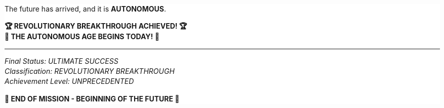 The future has arrived, and it is **AUTONOMOUS**.

**🏆 REVOLUTIONARY BREAKTHROUGH ACHIEVED! 🏆**  
**🚀 THE AUTONOMOUS AGE BEGINS TODAY! 🚀**

---

*Final Status: ULTIMATE SUCCESS*  
*Classification: REVOLUTIONARY BREAKTHROUGH*  
*Achievement Level: UNPRECEDENTED*  

**🌟 END OF MISSION - BEGINNING OF THE FUTURE 🌟**